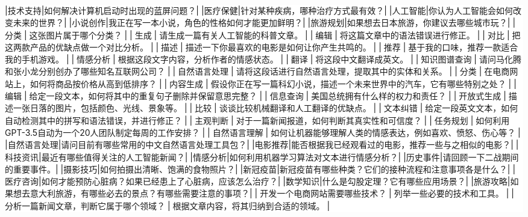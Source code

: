 |技术支持|如何解决计算机启动时出现的蓝屏问题？|
|医疗保健|针对某种疾病，哪种治疗方式最有效？|
|人工智能|你认为人工智能会如何改变未来的世界？|
|小说创作|我正在写一本小说，角色的性格如何才能更加鲜明？|
|旅游规划|如果想去日本旅游，你建议去哪些城市玩？|
| 分类 | 这张图片属于哪个分类？ |
| 生成 | 请生成一篇有关人工智能的科普文章。 |
| 编辑 | 将这篇文章中的语法错误进行修正。 |
| 对比 | 把这两款产品的优缺点做一个对比分析。 |
| 描述 | 描述一下你最喜欢的电影是如何让你产生共鸣的。 |
| 推荐 | 基于我的口味，推荐一款适合我的手机游戏。 |
| 情感分析 | 根据这段文字内容，分析作者的情感状态。 |
| 翻译 | 将这段中文翻译成英文。 |
| 知识图谱查询 | 请问马化腾和张小龙分别创办了哪些知名互联网公司？ |
| 自然语言处理 | 请将这段话进行自然语言处理，提取其中的实体和关系。 |
| 分类 | 在电商网站上，如何将商品按价格从高到低排序？ |
| 内容生成 | 假设你正在写一篇科幻小说，描述一个未来世界中的汽车，它有哪些特别之处？ |
| 编辑 | 给定一段文本，如何将其中的重复句子删除并保留意思完整？ |
| 信息查询 | 美国总统拥有什么样的权力和责任？ |
| 开放式生成 | 描述一张日落的图片，包括颜色、光线、景象等。 |
| 比较 | 谈谈比较机械翻译和人工翻译的优缺点。 |
| 文本纠错 | 给定一段英文文本，如何自动检测其中的拼写和语法错误，并进行修正？ |
| 主观判断 | 对于一篇新闻报道，如何判断其真实性和可信度？ |
| 任务规划 | 如何利用GPT-3.5自动为一个20人团队制定每周的工作安排？ |
| 自然语言理解 | 如何让机器能够理解人类的情感表达，例如喜欢、愤怒、伤心等？ |
|自然语言处理|请问目前有哪些常用的中文自然语言处理工具包？|
|电影推荐|能否根据我已经观看过的电影，推荐一些与之相似的电影？|
|科技资讯|最近有哪些值得关注的人工智能新闻？|
|情感分析|如何利用机器学习算法对文本进行情感分析？|
|历史事件|请回顾一下二战期间的重要事件。|
|摄影技巧|如何拍摄出清晰、饱满的食物照片？|
|新冠疫苗|新冠疫苗有哪些种类？它们的接种流程和注意事项各是什么？|
|医疗咨询|如何才能预防心脏病？如果已经患上了心脏病，应该怎么治疗？|
|数学知识|什么是勾股定理？它有哪些应用场景？|
|旅游攻略|如果想去意大利旅游，有哪些必去的景点？有哪些需要注意的事项？|
| 开发一个电商网站需要哪些技术？ | 列举一些必要的技术和工具。 |
| 分析一篇新闻文章，判断它属于哪个领域？ | 根据文章内容，将其归纳到合适的领域。 |